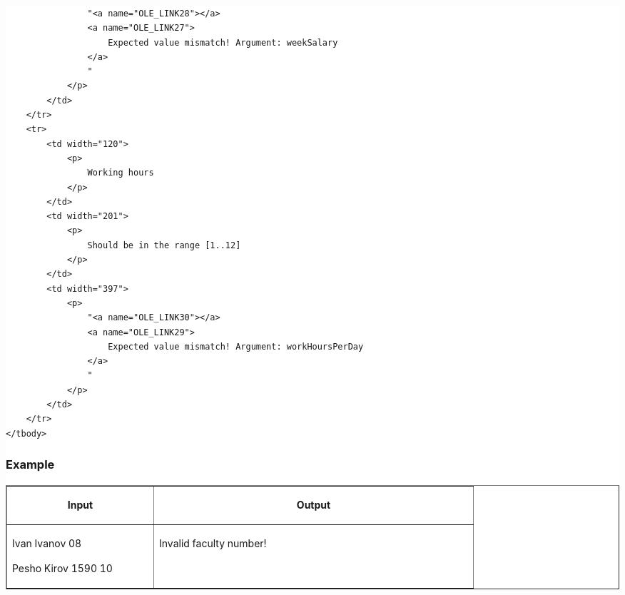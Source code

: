                     "<a name="OLE_LINK28"></a>
                    <a name="OLE_LINK27">
                        Expected value mismatch! Argument: weekSalary
                    </a>
                    "
                </p>
            </td>
        </tr>
        <tr>
            <td width="120">
                <p>
                    Working hours
                </p>
            </td>
            <td width="201">
                <p>
                    Should be in the range [1..12]
                </p>
            </td>
            <td width="397">
                <p>
                    "<a name="OLE_LINK30"></a>
                    <a name="OLE_LINK29">
                        Expected value mismatch! Argument: workHoursPerDay
                    </a>
                    "
                </p>
            </td>
        </tr>
    </tbody>
</table>
<h3>
    Example
</h3>
<table border="1" cellspacing="0" cellpadding="0" width="0">
    <tbody>
        <tr>
            <td width="191">
                <p align="center">
                    <strong>Input</strong>
                </p>
            </td>
            <td width="433" valign="top">
                <p align="center">
                    <strong>Output</strong>
                </p>
            </td>
        </tr>
        <tr>
            <td width="191" valign="top">
                <p>
                    Ivan Ivanov 08
                </p>
                <p>
                    Pesho Kirov 1590 10
                </p>
            </td>
            <td width="433" valign="top">
                <p>
                    Invalid faculty number!
                </p>
            </td>
        </tr>
        <tr>